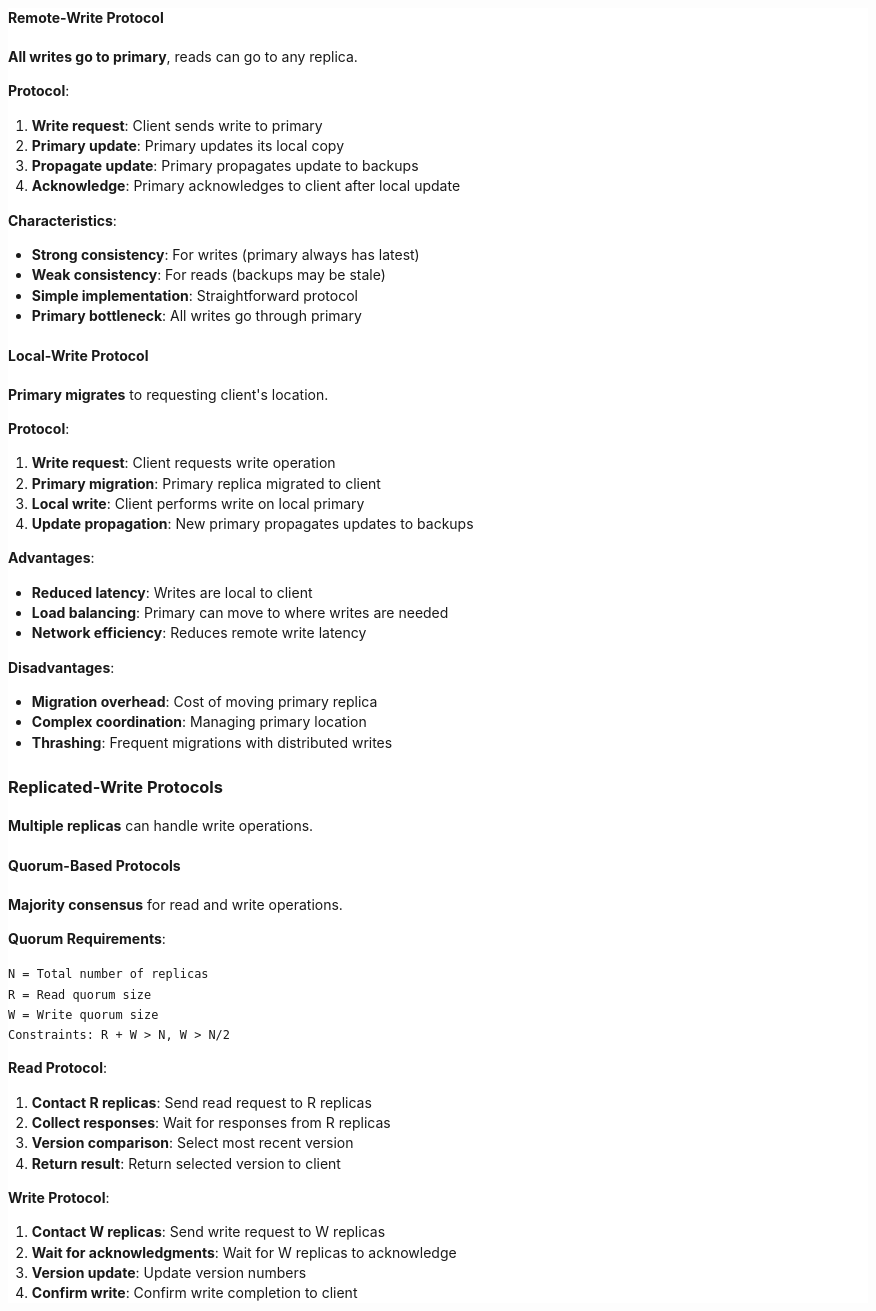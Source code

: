 #### Remote-Write Protocol
**All writes go to primary**, reads can go to any replica.

**Protocol**:
1. **Write request**: Client sends write to primary
2. **Primary update**: Primary updates its local copy
3. **Propagate update**: Primary propagates update to backups
4. **Acknowledge**: Primary acknowledges to client after local update

**Characteristics**:
- **Strong consistency**: For writes (primary always has latest)
- **Weak consistency**: For reads (backups may be stale)
- **Simple implementation**: Straightforward protocol
- **Primary bottleneck**: All writes go through primary

#### Local-Write Protocol
**Primary migrates** to requesting client's location.

**Protocol**:
1. **Write request**: Client requests write operation
2. **Primary migration**: Primary replica migrated to client
3. **Local write**: Client performs write on local primary
4. **Update propagation**: New primary propagates updates to backups

**Advantages**:
- **Reduced latency**: Writes are local to client
- **Load balancing**: Primary can move to where writes are needed
- **Network efficiency**: Reduces remote write latency

**Disadvantages**:
- **Migration overhead**: Cost of moving primary replica
- **Complex coordination**: Managing primary location
- **Thrashing**: Frequent migrations with distributed writes

### Replicated-Write Protocols
**Multiple replicas** can handle write operations.

#### Quorum-Based Protocols
**Majority consensus** for read and write operations.

**Quorum Requirements**:
```
N = Total number of replicas
R = Read quorum size
W = Write quorum size
Constraints: R + W > N, W > N/2
```

**Read Protocol**:
1. **Contact R replicas**: Send read request to R replicas
2. **Collect responses**: Wait for responses from R replicas
3. **Version comparison**: Select most recent version
4. **Return result**: Return selected version to client

**Write Protocol**:
1. **Contact W replicas**: Send write request to W replicas
2. **Wait for acknowledgments**: Wait for W replicas to acknowledge
3. **Version update**: Update version numbers
4. **Confirm write**: Confirm write completion to client

